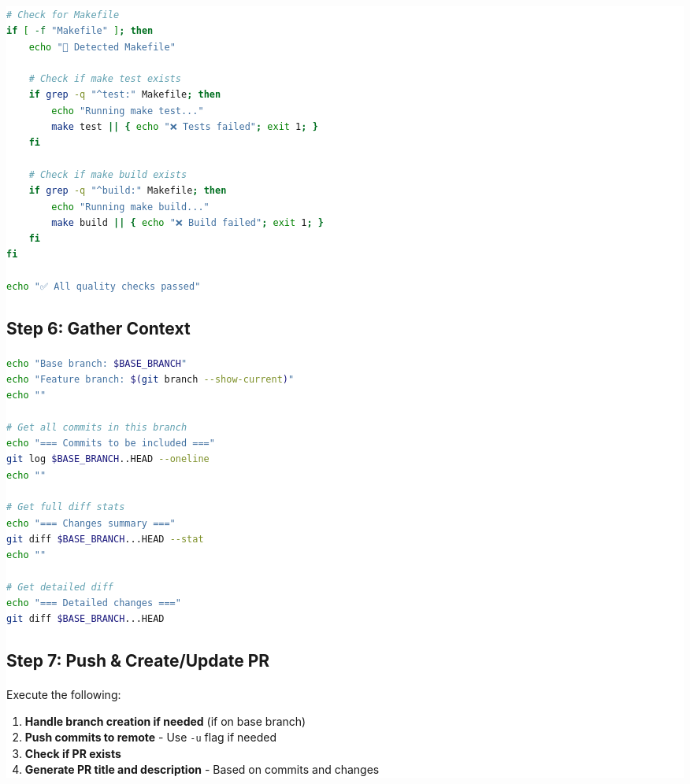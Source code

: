 ```bash
# Check for Makefile
if [ -f "Makefile" ]; then
    echo "🔧 Detected Makefile"

    # Check if make test exists
    if grep -q "^test:" Makefile; then
        echo "Running make test..."
        make test || { echo "❌ Tests failed"; exit 1; }
    fi

    # Check if make build exists
    if grep -q "^build:" Makefile; then
        echo "Running make build..."
        make build || { echo "❌ Build failed"; exit 1; }
    fi
fi

echo "✅ All quality checks passed"
```

## Step 6: Gather Context

```bash
echo "Base branch: $BASE_BRANCH"
echo "Feature branch: $(git branch --show-current)"
echo ""

# Get all commits in this branch
echo "=== Commits to be included ==="
git log $BASE_BRANCH..HEAD --oneline
echo ""

# Get full diff stats
echo "=== Changes summary ==="
git diff $BASE_BRANCH...HEAD --stat
echo ""

# Get detailed diff
echo "=== Detailed changes ==="
git diff $BASE_BRANCH...HEAD
```

## Step 7: Push & Create/Update PR

Execute the following:

1. **Handle branch creation if needed** (if on base branch)
2. **Push commits to remote** - Use `-u` flag if needed
3. **Check if PR exists**
4. **Generate PR title and description** - Based on commits and changes
